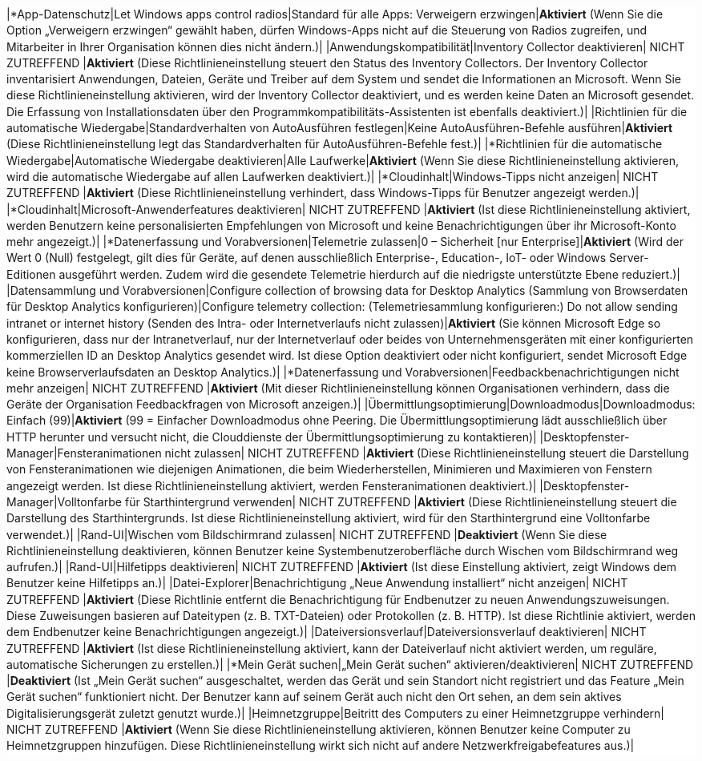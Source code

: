 |*App-Datenschutz|Let Windows apps control radios|Standard für alle Apps: Verweigern erzwingen|**Aktiviert** (Wenn Sie die Option „Verweigern erzwingen“ gewählt haben, dürfen Windows-Apps nicht auf die Steuerung von Radios zugreifen, und Mitarbeiter in Ihrer Organisation können dies nicht ändern.)|
|Anwendungskompatibilität|Inventory Collector deaktivieren| NICHT ZUTREFFEND |**Aktiviert** (Diese Richtlinieneinstellung steuert den Status des Inventory Collectors. Der Inventory Collector inventarisiert Anwendungen, Dateien, Geräte und Treiber auf dem System und sendet die Informationen an Microsoft. Wenn Sie diese Richtlinieneinstellung aktivieren, wird der Inventory Collector deaktiviert, und es werden keine Daten an Microsoft gesendet. Die Erfassung von Installationsdaten über den Programmkompatibilitäts-Assistenten ist ebenfalls deaktiviert.)|
|Richtlinien für die automatische Wiedergabe|Standardverhalten von AutoAusführen festlegen|Keine AutoAusführen-Befehle ausführen|**Aktiviert** (Diese Richtlinieneinstellung legt das Standardverhalten für AutoAusführen-Befehle fest.)|
|*Richtlinien für die automatische Wiedergabe|Automatische Wiedergabe deaktivieren|Alle Laufwerke|**Aktiviert** (Wenn Sie diese Richtlinieneinstellung aktivieren, wird die automatische Wiedergabe auf allen Laufwerken deaktiviert.)|
|*Cloudinhalt|Windows-Tipps nicht anzeigen| NICHT ZUTREFFEND |**Aktiviert** (Diese Richtlinieneinstellung verhindert, dass Windows-Tipps für Benutzer angezeigt werden.)|
|*Cloudinhalt|Microsoft-Anwenderfeatures deaktivieren| NICHT ZUTREFFEND |**Aktiviert** (Ist diese Richtlinieneinstellung aktiviert, werden Benutzern keine personalisierten Empfehlungen von Microsoft und keine Benachrichtigungen über ihr Microsoft-Konto mehr angezeigt.)|
|*Datenerfassung und Vorabversionen|Telemetrie zulassen|0 – Sicherheit [nur Enterprise]|**Aktiviert** (Wird der Wert 0 (Null) festgelegt, gilt dies für Geräte, auf denen ausschließlich Enterprise-, Education-, IoT- oder Windows Server-Editionen ausgeführt werden. Zudem wird die gesendete Telemetrie hierdurch auf die niedrigste unterstützte Ebene reduziert.)|
|Datensammlung und Vorabversionen|Configure collection of browsing data for Desktop Analytics (Sammlung von Browserdaten für Desktop Analytics konfigurieren)|Configure telemetry collection: (Telemetriesammlung konfigurieren:) Do not allow sending intranet or internet history (Senden des Intra- oder Internetverlaufs nicht zulassen)|**Aktiviert** (Sie können Microsoft Edge so konfigurieren, dass nur der Intranetverlauf, nur der Internetverlauf oder beides von Unternehmensgeräten mit einer konfigurierten kommerziellen ID an Desktop Analytics gesendet wird. Ist diese Option deaktiviert oder nicht konfiguriert, sendet Microsoft Edge keine Browserverlaufsdaten an Desktop Analytics.)|
|*Datenerfassung und Vorabversionen|Feedbackbenachrichtigungen nicht mehr anzeigen| NICHT ZUTREFFEND |**Aktiviert** (Mit dieser Richtlinieneinstellung können Organisationen verhindern, dass die Geräte der Organisation Feedbackfragen von Microsoft anzeigen.)|
|Übermittlungsoptimierung|Downloadmodus|Downloadmodus: Einfach (99)|**Aktiviert** (99 = Einfacher Downloadmodus ohne Peering. Die Übermittlungsoptimierung lädt ausschließlich über HTTP herunter und versucht nicht, die Clouddienste der Übermittlungsoptimierung zu kontaktieren)|
|Desktopfenster-Manager|Fensteranimationen nicht zulassen| NICHT ZUTREFFEND |**Aktiviert** (Diese Richtlinieneinstellung steuert die Darstellung von Fensteranimationen wie diejenigen Animationen, die beim Wiederherstellen, Minimieren und Maximieren von Fenstern angezeigt werden. Ist diese Richtlinieneinstellung aktiviert, werden Fensteranimationen deaktiviert.)|
|Desktopfenster-Manager|Volltonfarbe für Starthintergrund verwenden| NICHT ZUTREFFEND |**Aktiviert** (Diese Richtlinieneinstellung steuert die Darstellung des Starthintergrunds. Ist diese Richtlinieneinstellung aktiviert, wird für den Starthintergrund eine Volltonfarbe verwendet.)|
|Rand-UI|Wischen vom Bildschirmrand zulassen| NICHT ZUTREFFEND |**Deaktiviert** (Wenn Sie diese Richtlinieneinstellung deaktivieren, können Benutzer keine Systembenutzeroberfläche durch Wischen vom Bildschirmrand weg aufrufen.)|
|Rand-UI|Hilfetipps deaktivieren| NICHT ZUTREFFEND |**Aktiviert** (Ist diese Einstellung aktiviert, zeigt Windows dem Benutzer keine Hilfetipps an.)|
|Datei-Explorer|Benachrichtigung „Neue Anwendung installiert“ nicht anzeigen| NICHT ZUTREFFEND |**Aktiviert** (Diese Richtlinie entfernt die Benachrichtigung für Endbenutzer zu neuen Anwendungszuweisungen. Diese Zuweisungen basieren auf Dateitypen (z. B. TXT-Dateien) oder Protokollen (z. B. HTTP). Ist diese Richtlinie aktiviert, werden dem Endbenutzer keine Benachrichtigungen angezeigt.)|
|Dateiversionsverlauf|Dateiversionsverlauf deaktivieren| NICHT ZUTREFFEND |**Aktiviert** (Ist diese Richtlinieneinstellung aktiviert, kann der Dateiverlauf nicht aktiviert werden, um reguläre, automatische Sicherungen zu erstellen.)|
|*Mein Gerät suchen|„Mein Gerät suchen“ aktivieren/deaktivieren| NICHT ZUTREFFEND |**Deaktiviert** (Ist „Mein Gerät suchen“ ausgeschaltet, werden das Gerät und sein Standort nicht registriert und das Feature „Mein Gerät suchen“ funktioniert nicht. Der Benutzer kann auf seinem Gerät auch nicht den Ort sehen, an dem sein aktives Digitalisierungsgerät zuletzt genutzt wurde.)|
|Heimnetzgruppe|Beitritt des Computers zu einer Heimnetzgruppe verhindern| NICHT ZUTREFFEND |**Aktiviert** (Wenn Sie diese Richtlinieneinstellung aktivieren, können Benutzer keine Computer zu Heimnetzgruppen hinzufügen. Diese Richtlinieneinstellung wirkt sich nicht auf andere Netzwerkfreigabefeatures aus.)|